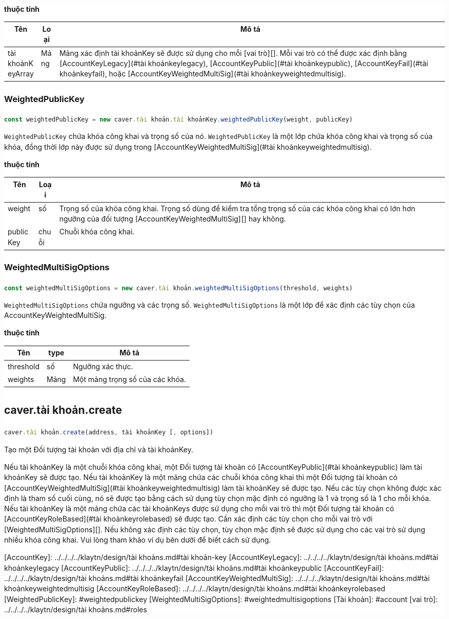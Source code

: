 **thuộc tính**

| Tên               | Loại | Mô tả                                                                                                                                                                                                                                                                                          |
| ----------------- | ----- | ---------------------------------------------------------------------------------------------------------------------------------------------------------------------------------------------------------------------------------------------------------------------------------------------- |
| tài khoảnKeyArray | Mảng  | Mảng xác định tài khoảnKey sẽ được sử dụng cho mỗi [vai trò][]. Mỗi vai trò có thể được xác định bằng [AccountKeyLegacy](#tài khoảnkeylegacy), [AccountKeyPublic](#tài khoảnkeypublic), [AccountKeyFail](#tài khoảnkeyfail), hoặc [AccountKeyWeightedMultiSig](#tài khoảnkeyweightedmultisig). |

### WeightedPublicKey <a id="weightedpublickey"></a>

```javascript
const weightedPublicKey = new caver.tài khoản.tài khoảnKey.weightedPublicKey(weight, publicKey)
```

`WeightedPublicKey` chứa khóa công khai và trọng số của nó. `WeightedPublicKey` là một lớp chứa khóa công khai và trọng số của khóa, đồng thời lớp này được sử dụng trong [AccountKeyWeightedMultiSig](#tài khoảnkeyweightedmultisig).

**thuộc tính**

| Tên       | Loại | Mô tả                                                                                                                                                                 |
| --------- | ----- | --------------------------------------------------------------------------------------------------------------------------------------------------------------------- |
| weight    | số    | Trọng số của khóa công khai. Trọng số dùng để kiểm tra tổng trọng số của các khóa công khai có lớn hơn ngưỡng của đối tượng [AccountKeyWeightedMultiSig][] hay không. |
| publicKey | chuỗi | Chuỗi khóa công khai.                                                                                                                                                 |

### WeightedMultiSigOptions <a id="weightedmultisigoptions"></a>

```javascript
const weightedMultiSigOptions = new caver.tài khoản.weightedMultiSigOptions(threshold, weights)
```

`WeightedMultiSigOptions` chứa ngưỡng và các trọng số. `WeightedMultiSigOptions` là một lớp để xác định các tùy chọn của AccountKeyWeightedMultiSig.

**thuộc tính**

| Tên       | type | Mô tả                           |
| --------- | ---- | ------------------------------- |
| threshold | số   | Ngưỡng xác thực.                |
| weights   | Mảng | Một mảng trọng số của các khóa. |


## caver.tài khoản.create <a id="caver-account-create"></a>

```javascript
caver.tài khoản.create(address, tài khoảnKey [, options])
```

Tạo một Đối tượng tài khoản với địa chỉ và tài khoảnKey.

Nếu tài khoảnKey là một chuỗi khóa công khai, một Đối tượng tài khoản có [AccountKeyPublic](#tài khoảnkeypublic) làm tài khoảnKey sẽ được tạo. Nếu tài khoảnKey là một mảng chứa các chuỗi khóa công khai thì một Đối tượng tài khoản có [AccountKeyWeightedMultiSig](#tài khoảnkeyweightedmultisig) làm tài khoảnKey sẽ được tạo. Nếu các tùy chọn không được xác định là tham số cuối cùng, nó sẽ được tạo bằng cách sử dụng tùy chọn mặc định có ngưỡng là 1 và trọng số là 1 cho mỗi khóa. Nếu tài khoảnKey là một mảng chứa các tài khoảnKeys được sử dụng cho mỗi vai trò thì một Đối tượng tài khoản có [AccountKeyRoleBased](#tài khoảnkeyrolebased) sẽ được tạo. Cần xác định các tùy chọn cho mỗi vai trò với [WeightedMultiSigOptions][]. Nếu không xác định các tùy chọn, tùy chọn mặc định sẽ được sử dụng cho các vai trò sử dụng nhiều khóa công khai. Vui lòng tham khảo ví dụ bên dưới để biết cách sử dụng.


[AccountKey]: ../../../../klaytn/design/tài khoảns.md#tài khoản-key
[AccountKeyLegacy]: ../../../../klaytn/design/tài khoảns.md#tài khoảnkeylegacy
[AccountKeyPublic]: ../../../../klaytn/design/tài khoảns.md#tài khoảnkeypublic
[AccountKeyFail]: ../../../../klaytn/design/tài khoảns.md#tài khoảnkeyfail
[AccountKeyWeightedMultiSig]: ../../../../klaytn/design/tài khoảns.md#tài khoảnkeyweightedmultisig
[AccountKeyRoleBased]: ../../../../klaytn/design/tài khoảns.md#tài khoảnkeyrolebased
[WeightedPublicKey]: #weightedpublickey
[WeightedMultiSigOptions]: #weightedmultisigoptions
[Tài khoản]: #account
[vai trò]: ../../../../klaytn/design/tài khoảns.md#roles